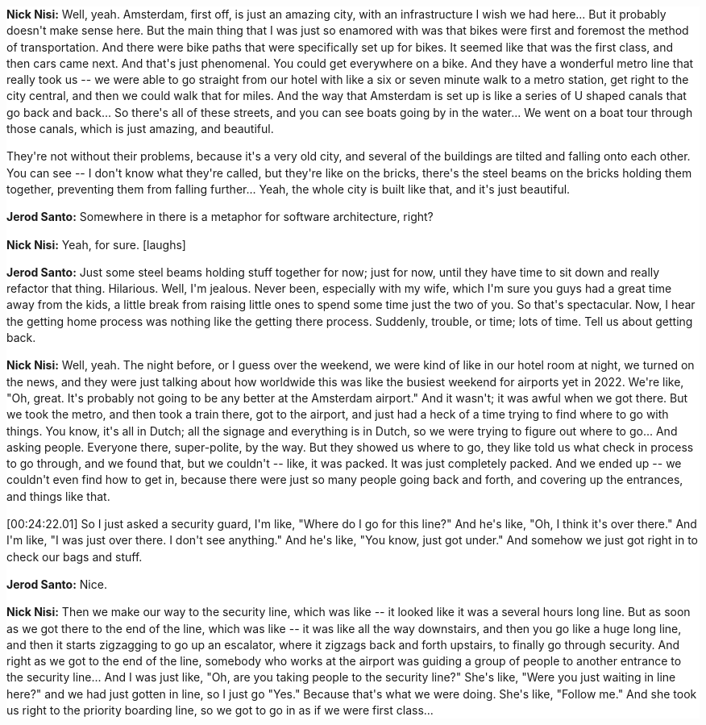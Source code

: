 **Nick Nisi:** Well, yeah. Amsterdam, first off, is just an amazing city, with an infrastructure I wish we had here... But it probably doesn't make sense here. But the main thing that I was just so enamored with was that bikes were first and foremost the method of transportation. And there were bike paths that were specifically set up for bikes. It seemed like that was the first class, and then cars came next. And that's just phenomenal. You could get everywhere on a bike.
And they have a wonderful metro line that really took us -- we were able to go straight from our hotel with like a six or seven minute walk to a metro station, get right to the city central, and then we could walk that for miles. And the way that Amsterdam is set up is like a series of U shaped canals that go back and back... So there's all of these streets, and you can see boats going by in the water... We went on a boat tour through those canals, which is just amazing, and beautiful.

They're not without their problems, because it's a very old city, and several of the buildings are tilted and falling onto each other. You can see -- I don't know what they're called, but they're like on the bricks, there's the steel beams on the bricks holding them together, preventing them from falling further... Yeah, the whole city is built like that, and it's just beautiful.

**Jerod Santo:** Somewhere in there is a metaphor for software architecture, right?

**Nick Nisi:** Yeah, for sure. \[laughs\]

**Jerod Santo:** Just some steel beams holding stuff together for now; just for now, until they have time to sit down and really refactor that thing. Hilarious. Well, I'm jealous. Never been, especially with my wife, which I'm sure you guys had a great time away from the kids, a little break from raising little ones to spend some time just the two of you. So that's spectacular. Now, I hear the getting home process was nothing like the getting there process. Suddenly, trouble, or time; lots of time. Tell us about getting back.

**Nick Nisi:** Well, yeah. The night before, or I guess over the weekend, we were kind of like in our hotel room at night, we turned on the news, and they were just talking about how worldwide this was like the busiest weekend for airports yet in 2022. We're like, "Oh, great. It's probably not going to be any better at the Amsterdam airport." And it wasn't; it was awful when we got there. But we took the metro, and then took a train there, got to the airport, and just had a heck of a time trying to find where to go with things. You know, it's all in Dutch; all the signage and everything is in Dutch, so we were trying to figure out where to go... And asking people. Everyone there, super-polite, by the way. But they showed us where to go, they like told us what check in process to go through, and we found that, but we couldn't -- like, it was packed. It was just completely packed. And we ended up -- we couldn't even find how to get in, because there were just so many people going back and forth, and covering up the entrances, and things like that.

\[00:24:22.01\] So I just asked a security guard, I'm like, "Where do I go for this line?" And he's like, "Oh, I think it's over there." And I'm like, "I was just over there. I don't see anything." And he's like, "You know, just got under." And somehow we just got right in to check our bags and stuff.

**Jerod Santo:** Nice.

**Nick Nisi:** Then we make our way to the security line, which was like -- it looked like it was a several hours long line. But as soon as we got there to the end of the line, which was like -- it was like all the way downstairs, and then you go like a huge long line, and then it starts zigzagging to go up an escalator, where it zigzags back and forth upstairs, to finally go through security. And right as we got to the end of the line, somebody who works at the airport was guiding a group of people to another entrance to the security line... And I was just like, "Oh, are you taking people to the security line?" She's like, "Were you just waiting in line here?" and we had just gotten in line, so I just go "Yes." Because that's what we were doing. She's like, "Follow me." And she took us right to the priority boarding line, so we got to go in as if we were first class...
